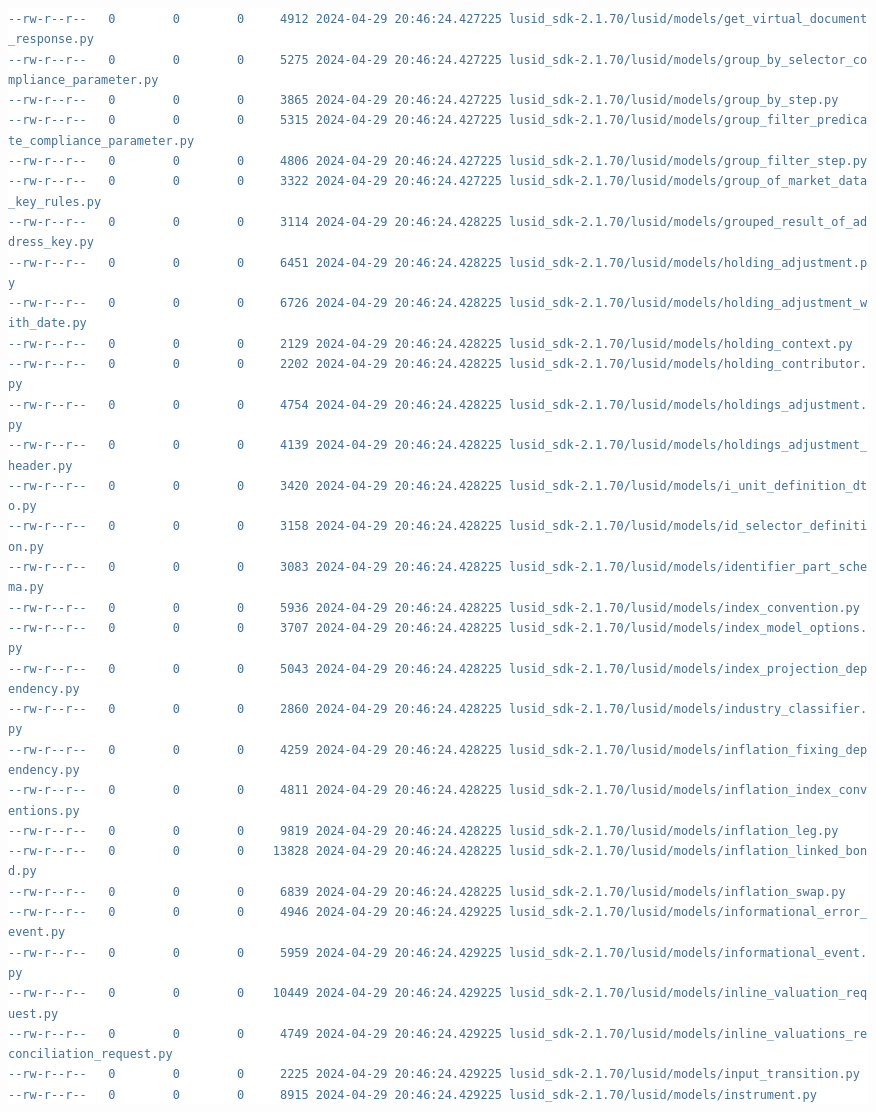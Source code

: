 ```diff
--rw-r--r--   0        0        0     4912 2024-04-29 20:46:24.427225 lusid_sdk-2.1.70/lusid/models/get_virtual_document_response.py
--rw-r--r--   0        0        0     5275 2024-04-29 20:46:24.427225 lusid_sdk-2.1.70/lusid/models/group_by_selector_compliance_parameter.py
--rw-r--r--   0        0        0     3865 2024-04-29 20:46:24.427225 lusid_sdk-2.1.70/lusid/models/group_by_step.py
--rw-r--r--   0        0        0     5315 2024-04-29 20:46:24.427225 lusid_sdk-2.1.70/lusid/models/group_filter_predicate_compliance_parameter.py
--rw-r--r--   0        0        0     4806 2024-04-29 20:46:24.427225 lusid_sdk-2.1.70/lusid/models/group_filter_step.py
--rw-r--r--   0        0        0     3322 2024-04-29 20:46:24.427225 lusid_sdk-2.1.70/lusid/models/group_of_market_data_key_rules.py
--rw-r--r--   0        0        0     3114 2024-04-29 20:46:24.428225 lusid_sdk-2.1.70/lusid/models/grouped_result_of_address_key.py
--rw-r--r--   0        0        0     6451 2024-04-29 20:46:24.428225 lusid_sdk-2.1.70/lusid/models/holding_adjustment.py
--rw-r--r--   0        0        0     6726 2024-04-29 20:46:24.428225 lusid_sdk-2.1.70/lusid/models/holding_adjustment_with_date.py
--rw-r--r--   0        0        0     2129 2024-04-29 20:46:24.428225 lusid_sdk-2.1.70/lusid/models/holding_context.py
--rw-r--r--   0        0        0     2202 2024-04-29 20:46:24.428225 lusid_sdk-2.1.70/lusid/models/holding_contributor.py
--rw-r--r--   0        0        0     4754 2024-04-29 20:46:24.428225 lusid_sdk-2.1.70/lusid/models/holdings_adjustment.py
--rw-r--r--   0        0        0     4139 2024-04-29 20:46:24.428225 lusid_sdk-2.1.70/lusid/models/holdings_adjustment_header.py
--rw-r--r--   0        0        0     3420 2024-04-29 20:46:24.428225 lusid_sdk-2.1.70/lusid/models/i_unit_definition_dto.py
--rw-r--r--   0        0        0     3158 2024-04-29 20:46:24.428225 lusid_sdk-2.1.70/lusid/models/id_selector_definition.py
--rw-r--r--   0        0        0     3083 2024-04-29 20:46:24.428225 lusid_sdk-2.1.70/lusid/models/identifier_part_schema.py
--rw-r--r--   0        0        0     5936 2024-04-29 20:46:24.428225 lusid_sdk-2.1.70/lusid/models/index_convention.py
--rw-r--r--   0        0        0     3707 2024-04-29 20:46:24.428225 lusid_sdk-2.1.70/lusid/models/index_model_options.py
--rw-r--r--   0        0        0     5043 2024-04-29 20:46:24.428225 lusid_sdk-2.1.70/lusid/models/index_projection_dependency.py
--rw-r--r--   0        0        0     2860 2024-04-29 20:46:24.428225 lusid_sdk-2.1.70/lusid/models/industry_classifier.py
--rw-r--r--   0        0        0     4259 2024-04-29 20:46:24.428225 lusid_sdk-2.1.70/lusid/models/inflation_fixing_dependency.py
--rw-r--r--   0        0        0     4811 2024-04-29 20:46:24.428225 lusid_sdk-2.1.70/lusid/models/inflation_index_conventions.py
--rw-r--r--   0        0        0     9819 2024-04-29 20:46:24.428225 lusid_sdk-2.1.70/lusid/models/inflation_leg.py
--rw-r--r--   0        0        0    13828 2024-04-29 20:46:24.428225 lusid_sdk-2.1.70/lusid/models/inflation_linked_bond.py
--rw-r--r--   0        0        0     6839 2024-04-29 20:46:24.428225 lusid_sdk-2.1.70/lusid/models/inflation_swap.py
--rw-r--r--   0        0        0     4946 2024-04-29 20:46:24.429225 lusid_sdk-2.1.70/lusid/models/informational_error_event.py
--rw-r--r--   0        0        0     5959 2024-04-29 20:46:24.429225 lusid_sdk-2.1.70/lusid/models/informational_event.py
--rw-r--r--   0        0        0    10449 2024-04-29 20:46:24.429225 lusid_sdk-2.1.70/lusid/models/inline_valuation_request.py
--rw-r--r--   0        0        0     4749 2024-04-29 20:46:24.429225 lusid_sdk-2.1.70/lusid/models/inline_valuations_reconciliation_request.py
--rw-r--r--   0        0        0     2225 2024-04-29 20:46:24.429225 lusid_sdk-2.1.70/lusid/models/input_transition.py
--rw-r--r--   0        0        0     8915 2024-04-29 20:46:24.429225 lusid_sdk-2.1.70/lusid/models/instrument.py
```